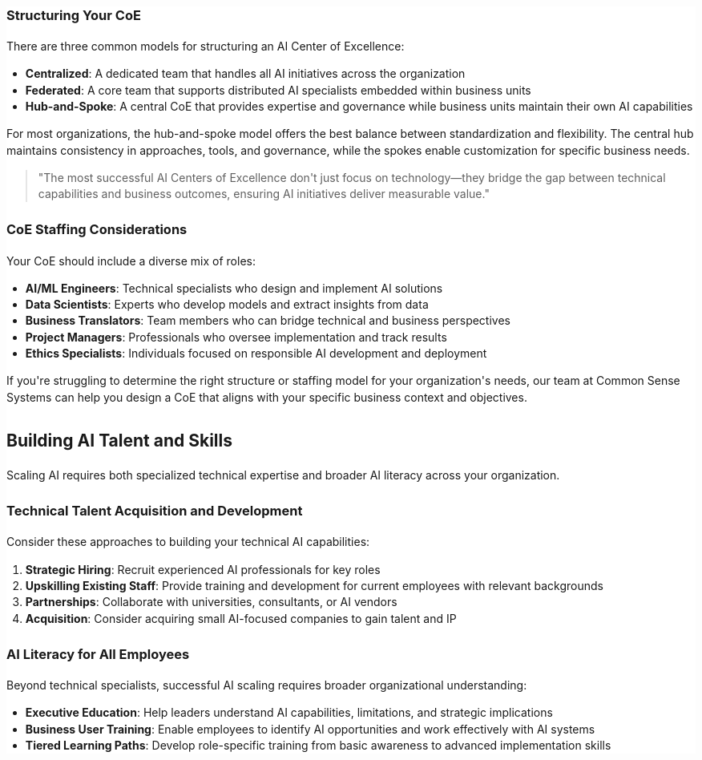 ### Structuring Your CoE

There are three common models for structuring an AI Center of Excellence:

- **Centralized**: A dedicated team that handles all AI initiatives across the organization
- **Federated**: A core team that supports distributed AI specialists embedded within business units
- **Hub-and-Spoke**: A central CoE that provides expertise and governance while business units maintain their own AI capabilities

For most organizations, the hub-and-spoke model offers the best balance between standardization and flexibility. The central hub maintains consistency in approaches, tools, and governance, while the spokes enable customization for specific business needs.

> "The most successful AI Centers of Excellence don't just focus on technology—they bridge the gap between technical capabilities and business outcomes, ensuring AI initiatives deliver measurable value." 

### CoE Staffing Considerations

Your CoE should include a diverse mix of roles:

- **AI/ML Engineers**: Technical specialists who design and implement AI solutions
- **Data Scientists**: Experts who develop models and extract insights from data
- **Business Translators**: Team members who can bridge technical and business perspectives
- **Project Managers**: Professionals who oversee implementation and track results
- **Ethics Specialists**: Individuals focused on responsible AI development and deployment

If you're struggling to determine the right structure or staffing model for your organization's needs, our team at Common Sense Systems can help you design a CoE that aligns with your specific business context and objectives.

## Building AI Talent and Skills

Scaling AI requires both specialized technical expertise and broader AI literacy across your organization.

### Technical Talent Acquisition and Development

Consider these approaches to building your technical AI capabilities:

1. **Strategic Hiring**: Recruit experienced AI professionals for key roles
2. **Upskilling Existing Staff**: Provide training and development for current employees with relevant backgrounds
3. **Partnerships**: Collaborate with universities, consultants, or AI vendors
4. **Acquisition**: Consider acquiring small AI-focused companies to gain talent and IP

### AI Literacy for All Employees

Beyond technical specialists, successful AI scaling requires broader organizational understanding:

- **Executive Education**: Help leaders understand AI capabilities, limitations, and strategic implications
- **Business User Training**: Enable employees to identify AI opportunities and work effectively with AI systems
- **Tiered Learning Paths**: Develop role-specific training from basic awareness to advanced implementation skills
